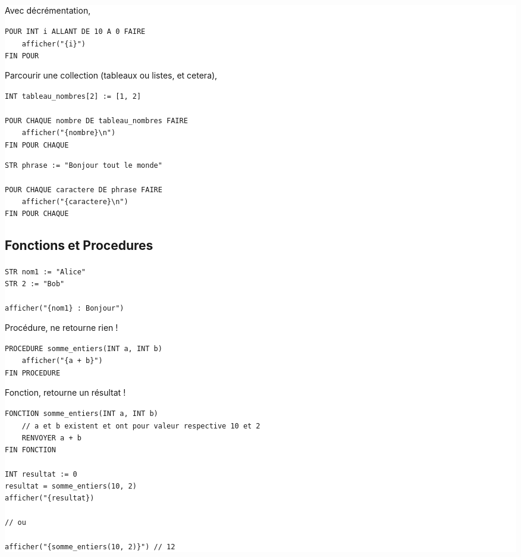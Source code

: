 Avec décrémentation,
```txt
POUR INT i ALLANT DE 10 A 0 FAIRE
    afficher("{i}")
FIN POUR
```

Parcourir une collection (tableaux ou listes, et cetera),
```txt
INT tableau_nombres[2] := [1, 2]

POUR CHAQUE nombre DE tableau_nombres FAIRE
    afficher("{nombre}\n")
FIN POUR CHAQUE
```

```txt
STR phrase := "Bonjour tout le monde"

POUR CHAQUE caractere DE phrase FAIRE
    afficher("{caractere}\n")
FIN POUR CHAQUE
```

## Fonctions et Procedures

```txt
STR nom1 := "Alice"
STR 2 := "Bob"

afficher("{nom1} : Bonjour")
```

Procédure, ne retourne rien !
```txt
PROCEDURE somme_entiers(INT a, INT b)
    afficher("{a + b}")
FIN PROCEDURE
```

Fonction, retourne un résultat !
```txt
FONCTION somme_entiers(INT a, INT b)
    // a et b existent et ont pour valeur respective 10 et 2
    RENVOYER a + b
FIN FONCTION

INT resultat := 0
resultat = somme_entiers(10, 2)
afficher("{resultat})

// ou

afficher("{somme_entiers(10, 2)}") // 12
```
